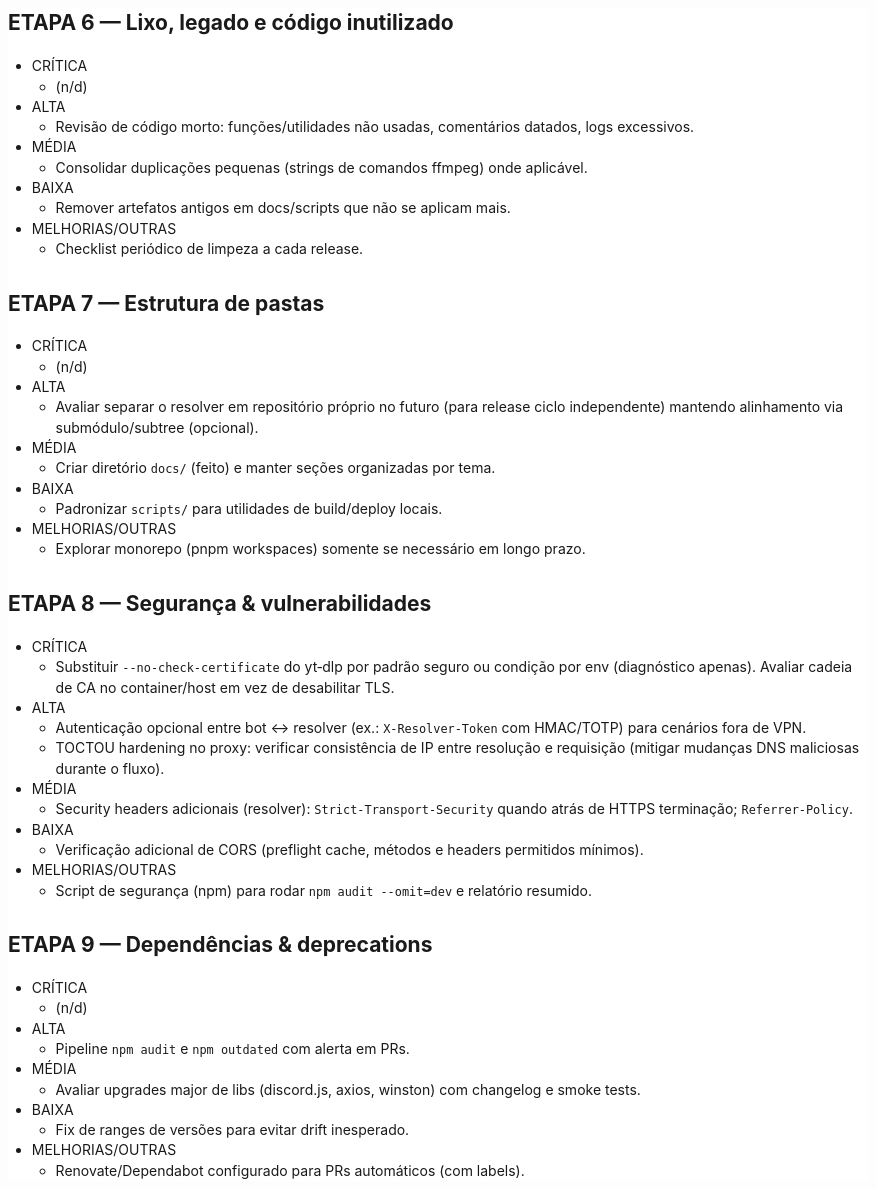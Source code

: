 ## ETAPA 6 — Lixo, legado e código inutilizado

- CRÍTICA
  - (n/d)
- ALTA
  - Revisão de código morto: funções/utilidades não usadas, comentários datados, logs excessivos.
- MÉDIA
  - Consolidar duplicações pequenas (strings de comandos ffmpeg) onde aplicável.
- BAIXA
  - Remover artefatos antigos em docs/scripts que não se aplicam mais.
- MELHORIAS/OUTRAS
  - Checklist periódico de limpeza a cada release.

## ETAPA 7 — Estrutura de pastas

- CRÍTICA
  - (n/d)
- ALTA
  - Avaliar separar o resolver em repositório próprio no futuro (para release ciclo independente) mantendo alinhamento via submódulo/subtree (opcional).
- MÉDIA
  - Criar diretório `docs/` (feito) e manter seções organizadas por tema.
- BAIXA
  - Padronizar `scripts/` para utilidades de build/deploy locais.
- MELHORIAS/OUTRAS
  - Explorar monorepo (pnpm workspaces) somente se necessário em longo prazo.

## ETAPA 8 — Segurança & vulnerabilidades

- CRÍTICA
  - Substituir `--no-check-certificate` do yt‑dlp por padrão seguro ou condição por env (diagnóstico apenas). Avaliar cadeia de CA no container/host em vez de desabilitar TLS.
- ALTA
  - Autenticação opcional entre bot ↔ resolver (ex.: `X-Resolver-Token` com HMAC/TOTP) para cenários fora de VPN.
  - TOCTOU hardening no proxy: verificar consistência de IP entre resolução e requisição (mitigar mudanças DNS maliciosas durante o fluxo).
- MÉDIA
  - Security headers adicionais (resolver): `Strict-Transport-Security` quando atrás de HTTPS terminação; `Referrer-Policy`.
- BAIXA
  - Verificação adicional de CORS (preflight cache, métodos e headers permitidos mínimos).
- MELHORIAS/OUTRAS
  - Script de segurança (npm) para rodar `npm audit --omit=dev` e relatório resumido.

## ETAPA 9 — Dependências & deprecations

- CRÍTICA
  - (n/d)
- ALTA
  - Pipeline `npm audit` e `npm outdated` com alerta em PRs.
- MÉDIA
  - Avaliar upgrades major de libs (discord.js, axios, winston) com changelog e smoke tests.
- BAIXA
  - Fix de ranges de versões para evitar drift inesperado.
- MELHORIAS/OUTRAS
  - Renovate/Dependabot configurado para PRs automáticos (com labels).
